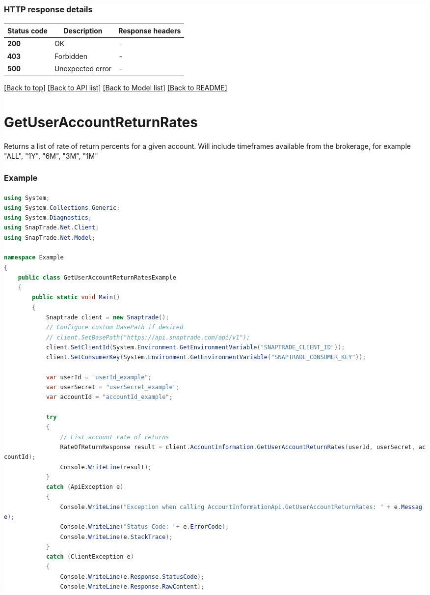 
### HTTP response details
| Status code | Description | Response headers |
|-------------|-------------|------------------|
| **200** | OK |  -  |
| **403** | Forbidden |  -  |
| **500** | Unexpected error |  -  |

[[Back to top]](#) [[Back to API list]](../README.md#documentation-for-api-endpoints) [[Back to Model list]](../README.md#documentation-for-models) [[Back to README]](../README.md)


# **GetUserAccountReturnRates**



Returns a list of rate of return percents for a given account. Will include timeframes available from the brokerage, for example \"ALL\", \"1Y\", \"6M\", \"3M\", \"1M\" 

### Example
```csharp
using System;
using System.Collections.Generic;
using System.Diagnostics;
using SnapTrade.Net.Client;
using SnapTrade.Net.Model;

namespace Example
{
    public class GetUserAccountReturnRatesExample
    {
        public static void Main()
        {
            Snaptrade client = new Snaptrade();
            // Configure custom BasePath if desired
            // client.SetBasePath("https://api.snaptrade.com/api/v1");
            client.SetClientId(System.Environment.GetEnvironmentVariable("SNAPTRADE_CLIENT_ID"));
            client.SetConsumerKey(System.Environment.GetEnvironmentVariable("SNAPTRADE_CONSUMER_KEY"));

            var userId = "userId_example";
            var userSecret = "userSecret_example";
            var accountId = "accountId_example";
            
            try
            {
                // List account rate of returns
                RateOfReturnResponse result = client.AccountInformation.GetUserAccountReturnRates(userId, userSecret, accountId);
                Console.WriteLine(result);
            }
            catch (ApiException e)
            {
                Console.WriteLine("Exception when calling AccountInformationApi.GetUserAccountReturnRates: " + e.Message);
                Console.WriteLine("Status Code: "+ e.ErrorCode);
                Console.WriteLine(e.StackTrace);
            }
            catch (ClientException e)
            {
                Console.WriteLine(e.Response.StatusCode);
                Console.WriteLine(e.Response.RawContent);
```